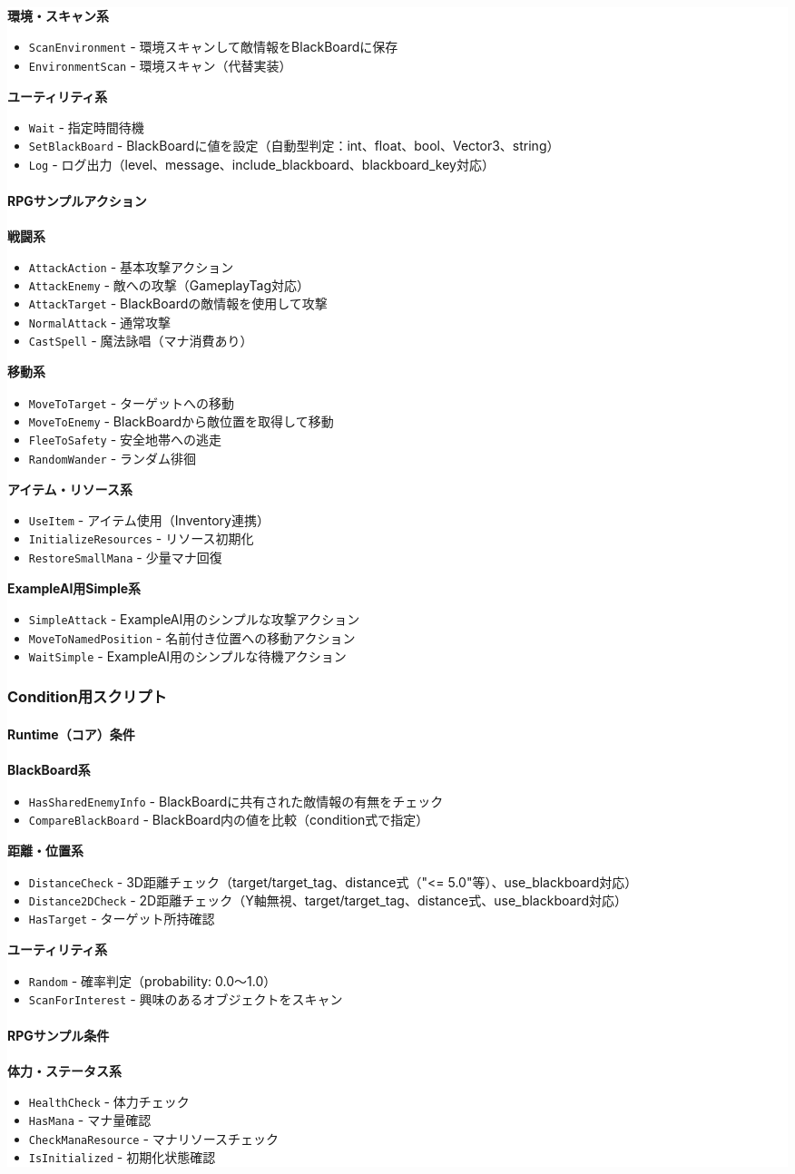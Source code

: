 **環境・スキャン系**
- `ScanEnvironment` - 環境スキャンして敵情報をBlackBoardに保存
- `EnvironmentScan` - 環境スキャン（代替実装）

**ユーティリティ系**
- `Wait` - 指定時間待機
- `SetBlackBoard` - BlackBoardに値を設定（自動型判定：int、float、bool、Vector3、string）
- `Log` - ログ出力（level、message、include_blackboard、blackboard_key対応）

#### RPGサンプルアクション
**戦闘系**
- `AttackAction` - 基本攻撃アクション
- `AttackEnemy` - 敵への攻撃（GameplayTag対応）
- `AttackTarget` - BlackBoardの敵情報を使用して攻撃
- `NormalAttack` - 通常攻撃
- `CastSpell` - 魔法詠唱（マナ消費あり）

**移動系**
- `MoveToTarget` - ターゲットへの移動
- `MoveToEnemy` - BlackBoardから敵位置を取得して移動
- `FleeToSafety` - 安全地帯への逃走
- `RandomWander` - ランダム徘徊

**アイテム・リソース系**
- `UseItem` - アイテム使用（Inventory連携）
- `InitializeResources` - リソース初期化
- `RestoreSmallMana` - 少量マナ回復

**ExampleAI用Simple系**
- `SimpleAttack` - ExampleAI用のシンプルな攻撃アクション
- `MoveToNamedPosition` - 名前付き位置への移動アクション
- `WaitSimple` - ExampleAI用のシンプルな待機アクション

### Condition用スクリプト

#### Runtime（コア）条件
**BlackBoard系**
- `HasSharedEnemyInfo` - BlackBoardに共有された敵情報の有無をチェック
- `CompareBlackBoard` - BlackBoard内の値を比較（condition式で指定）

**距離・位置系**
- `DistanceCheck` - 3D距離チェック（target/target_tag、distance式（"<= 5.0"等）、use_blackboard対応）
- `Distance2DCheck` - 2D距離チェック（Y軸無視、target/target_tag、distance式、use_blackboard対応）
- `HasTarget` - ターゲット所持確認

**ユーティリティ系**
- `Random` - 確率判定（probability: 0.0～1.0）
- `ScanForInterest` - 興味のあるオブジェクトをスキャン

#### RPGサンプル条件
**体力・ステータス系**
- `HealthCheck` - 体力チェック
- `HasMana` - マナ量確認
- `CheckManaResource` - マナリソースチェック
- `IsInitialized` - 初期化状態確認
